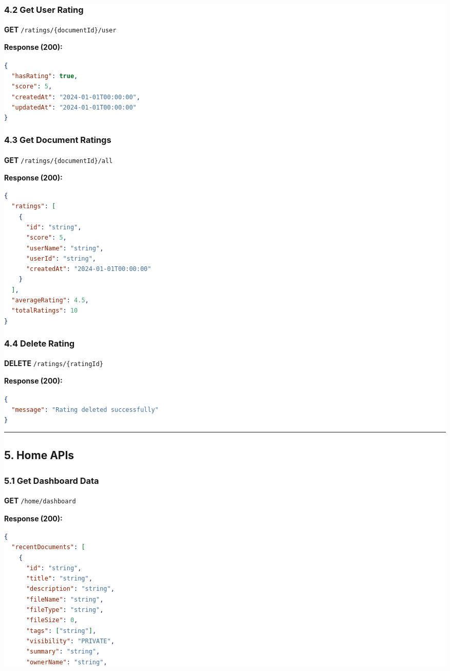 ### 4.2 Get User Rating
**GET** `/ratings/{documentId}/user`

**Response (200):**
```json
{
  "hasRating": true,
  "score": 5,
  "createdAt": "2024-01-01T00:00:00",
  "updatedAt": "2024-01-01T00:00:00"
}
```

### 4.3 Get Document Ratings
**GET** `/ratings/{documentId}/all`

**Response (200):**
```json
{
  "ratings": [
    {
      "id": "string",
      "score": 5,
      "userName": "string",
      "userId": "string",
      "createdAt": "2024-01-01T00:00:00"
    }
  ],
  "averageRating": 4.5,
  "totalRatings": 10
}
```

### 4.4 Delete Rating
**DELETE** `/ratings/{ratingId}`

**Response (200):**
```json
{
  "message": "Rating deleted successfully"
}
```

---

## 5. Home APIs

### 5.1 Get Dashboard Data
**GET** `/home/dashboard`

**Response (200):**
```json
{
  "recentDocuments": [
    {
      "id": "string",
      "title": "string",
      "description": "string",
      "fileName": "string",
      "fileType": "string",
      "fileSize": 0,
      "tags": ["string"],
      "visibility": "PRIVATE",
      "summary": "string",
      "ownerName": "string",
```